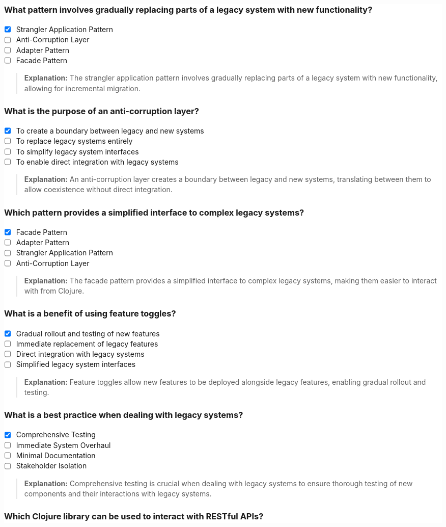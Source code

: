 ### What pattern involves gradually replacing parts of a legacy system with new functionality?

- [x] Strangler Application Pattern
- [ ] Anti-Corruption Layer
- [ ] Adapter Pattern
- [ ] Facade Pattern

> **Explanation:** The strangler application pattern involves gradually replacing parts of a legacy system with new functionality, allowing for incremental migration.

### What is the purpose of an anti-corruption layer?

- [x] To create a boundary between legacy and new systems
- [ ] To replace legacy systems entirely
- [ ] To simplify legacy system interfaces
- [ ] To enable direct integration with legacy systems

> **Explanation:** An anti-corruption layer creates a boundary between legacy and new systems, translating between them to allow coexistence without direct integration.

### Which pattern provides a simplified interface to complex legacy systems?

- [x] Facade Pattern
- [ ] Adapter Pattern
- [ ] Strangler Application Pattern
- [ ] Anti-Corruption Layer

> **Explanation:** The facade pattern provides a simplified interface to complex legacy systems, making them easier to interact with from Clojure.

### What is a benefit of using feature toggles?

- [x] Gradual rollout and testing of new features
- [ ] Immediate replacement of legacy features
- [ ] Direct integration with legacy systems
- [ ] Simplified legacy system interfaces

> **Explanation:** Feature toggles allow new features to be deployed alongside legacy features, enabling gradual rollout and testing.

### What is a best practice when dealing with legacy systems?

- [x] Comprehensive Testing
- [ ] Immediate System Overhaul
- [ ] Minimal Documentation
- [ ] Stakeholder Isolation

> **Explanation:** Comprehensive testing is crucial when dealing with legacy systems to ensure thorough testing of new components and their interactions with legacy systems.

### Which Clojure library can be used to interact with RESTful APIs?
